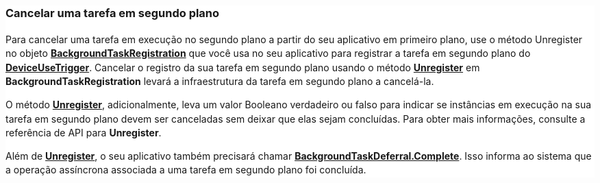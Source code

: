 ### <a name="cancelling-a-background-task"></a>Cancelar uma tarefa em segundo plano

Para cancelar uma tarefa em execução no segundo plano a partir do seu aplicativo em primeiro plano, use o método Unregister no objeto [**BackgroundTaskRegistration**](https://msdn.microsoft.com/library/windows/apps/br224786) que você usa no seu aplicativo para registrar a tarefa em segundo plano do [**DeviceUseTrigger**](https://msdn.microsoft.com/library/windows/apps/dn297337). Cancelar o registro da sua tarefa em segundo plano usando o método [**Unregister**](https://msdn.microsoft.com/library/windows/apps/br229869) em **BackgroundTaskRegistration** levará a infraestrutura da tarefa em segundo plano a cancelá-la.

O método [**Unregister**](https://msdn.microsoft.com/library/windows/apps/br229869), adicionalmente, leva um valor Booleano verdadeiro ou falso para indicar se instâncias em execução na sua tarefa em segundo plano devem ser canceladas sem deixar que elas sejam concluídas. Para obter mais informações, consulte a referência de API para **Unregister**.

Além de [**Unregister**](https://msdn.microsoft.com/library/windows/apps/br229869), o seu aplicativo também precisará chamar [**BackgroundTaskDeferral.Complete**](https://msdn.microsoft.com/library/windows/apps/hh700504). Isso informa ao sistema que a operação assíncrona associada a uma tarefa em segundo plano foi concluída.
